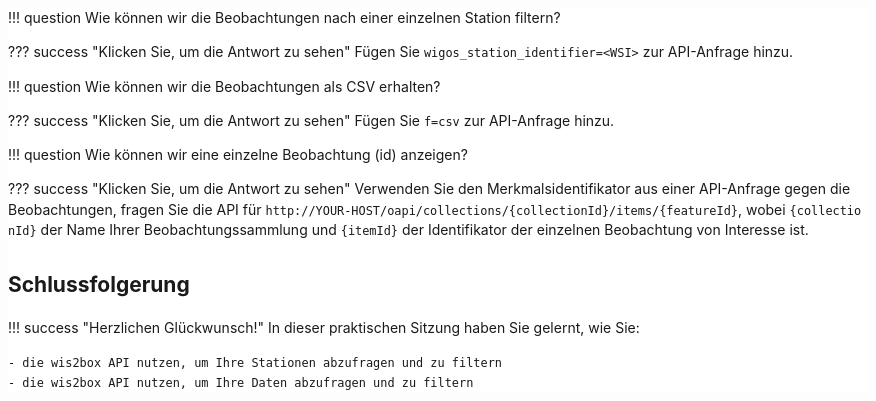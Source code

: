 !!! question
    Wie können wir die Beobachtungen nach einer einzelnen Station filtern?

??? success "Klicken Sie, um die Antwort zu sehen"
    Fügen Sie `wigos_station_identifier=<WSI>` zur API-Anfrage hinzu.

!!! question
    Wie können wir die Beobachtungen als CSV erhalten?

??? success "Klicken Sie, um die Antwort zu sehen"
    Fügen Sie `f=csv` zur API-Anfrage hinzu.

!!! question
    Wie können wir eine einzelne Beobachtung (id) anzeigen?

??? success "Klicken Sie, um die Antwort zu sehen"
    Verwenden Sie den Merkmalsidentifikator aus einer API-Anfrage gegen die Beobachtungen, fragen Sie die API für `http://YOUR-HOST/oapi/collections/{collectionId}/items/{featureId}`, wobei `{collectionId}` der Name Ihrer Beobachtungssammlung und `{itemId}` der Identifikator der einzelnen Beobachtung von Interesse ist.

## Schlussfolgerung

!!! success "Herzlichen Glückwunsch!"
    In dieser praktischen Sitzung haben Sie gelernt, wie Sie:

    - die wis2box API nutzen, um Ihre Stationen abzufragen und zu filtern
    - die wis2box API nutzen, um Ihre Daten abzufragen und zu filtern